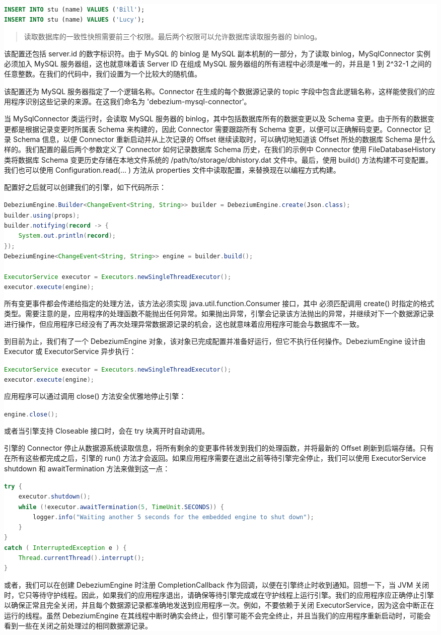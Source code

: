 ```sql
INSERT INTO stu (name) VALUES ('Bill');
INSERT INTO stu (name) VALUES ('Lucy');
```


> 读取数据库的一致性快照需要前三个权限。最后两个权限可以允许数据库读取服务器的 binlog。

该配置还包括 server.id 的数字标识符。由于 MySQL 的 binlog 是 MySQL 副本机制的一部分，为了读取 binlog，MySqlConnector 实例必须加入 MySQL 服务器组，这也就意味着该 Server ID 在组成 MySQL 服务器组的所有进程中必须是唯一的，并且是 1 到 2^32-1 之间的任意整数。在我们的代码中，我们设置为一个比较大的随机值。

该配置还为 MySQL 服务器指定了一个逻辑名称。Connector 在生成的每个数据源记录的 topic 字段中包含此逻辑名称，这样能使我们的应用程序识别这些记录的来源。在这我们命名为 'debezium-mysql-connector'。

当 MySqlConnector 类运行时，会读取 MySQL 服务器的 binlog，其中包括数据库所有的数据变更以及 Schema 变更。由于所有的数据变更都是根据记录变更时所属表 Schema 来构建的，因此 Connector 需要跟踪所有 Schema 变更，以便可以正确解码变更。Connector 记录 Schema 信息，以便 Connector 重新启动并从上次记录的 Offset 继续读取时，可以确切地知道该 Offset 所处的数据库 Schema 是什么样的。我们配置的最后两个参数定义了 Connector 如何记录数据库 Schema 历史，在我们的示例中 Connector 使用 FileDatabaseHistory 类将数据库 Schema 变更历史存储在本地文件系统的 /path/to/storage/dbhistory.dat 文件中。最后，使用 build() 方法构建不可变配置。我们也可以使用 Configuration.read(… ) 方法从 properties 文件中读取配置，来替换现在以编程方式构建。

配置好之后就可以创建我们的引擎，如下代码所示：
```java
DebeziumEngine.Builder<ChangeEvent<String, String>> builder = DebeziumEngine.create(Json.class);
builder.using(props);
builder.notifying(record -> {
    System.out.println(record);
});
DebeziumEngine<ChangeEvent<String, String>> engine = builder.build();

ExecutorService executor = Executors.newSingleThreadExecutor();
executor.execute(engine);
```
所有变更事件都会传递给指定的处理方法，该方法必须实现 java.util.function.Consumer<R> 接口，其中 <R> 必须匹配调用 create() 时指定的格式类型。需要注意的是，应用程序的处理函数不能抛出任何异常。如果抛出异常，引擎会记录该方法抛出的异常，并继续对下一个数据源记录进行操作，但应用程序已经没有了再次处理异常数据源记录的机会，这也就意味着应用程序可能会与数据库不一致。

到目前为止，我们有了一个 DebeziumEngine 对象，该对象已完成配置并准备好运行，但它不执行任何操作。DebeziumEngine 设计由 Executor 或 ExecutorService 异步执行：
```java
ExecutorService executor = Executors.newSingleThreadExecutor();
executor.execute(engine);
```

应用程序可以通过调用 close() 方法安全优雅地停止引擎：
```java
engine.close();
```
或者当引擎支持 Closeable 接口时，会在 try 块离开时自动调用。

引擎的 Connector 停止从数据源系统读取信息，将所有剩余的变更事件转发到我们的处理函数，并将最新的 Offset 刷新到后端存储。只有在所有这些都完成之后，引擎的 run() 方法才会返回。如果应用程序需要在退出之前等待引擎完全停止，我们可以使用 ExecutorService shutdown 和 awaitTermination 方法来做到这一点：
```java
try {
    executor.shutdown();
    while (!executor.awaitTermination(5, TimeUnit.SECONDS)) {
        logger.info("Waiting another 5 seconds for the embedded engine to shut down");
    }
}
catch ( InterruptedException e ) {
    Thread.currentThread().interrupt();
}
```
或者，我们可以在创建 DebeziumEngine 时注册 CompletionCallback 作为回调，以便在引擎终止时收到通知。回想一下，当 JVM 关闭时，它只等待守护线程。因此，如果我们的应用程序退出，请确保等待引擎完成或在守护线程上运行引擎。我们的应用程序应正确停止引擎以确保正常且完全关闭，并且每个数据源记录都准确地发送到应用程序一次。例如，不要依赖于关闭 ExecutorService，因为这会中断正在运行的线程。虽然 DebeziumEngine 在其线程中断时确实会终止，但引擎可能不会完全终止，并且当我们的应用程序重新启动时，可能会看到一些在关闭之前处理过的相同数据源记录。
